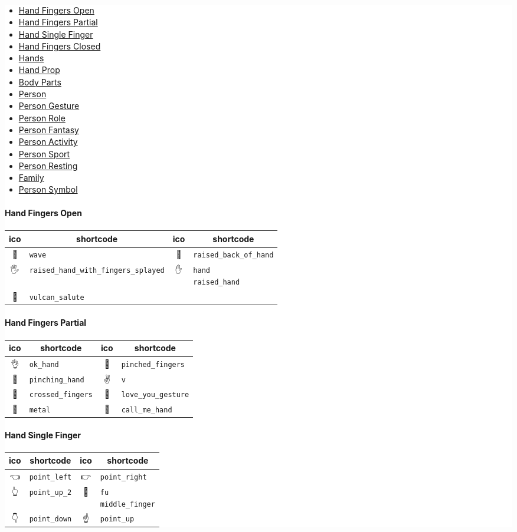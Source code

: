 - [Hand Fingers Open](#hand-fingers-open)
- [Hand Fingers Partial](#hand-fingers-partial)
- [Hand Single Finger](#hand-single-finger)
- [Hand Fingers Closed](#hand-fingers-closed)
- [Hands](#hands)
- [Hand Prop](#hand-prop)
- [Body Parts](#body-parts)
- [Person](#person)
- [Person Gesture](#person-gesture)
- [Person Role](#person-role)
- [Person Fantasy](#person-fantasy)
- [Person Activity](#person-activity)
- [Person Sport](#person-sport)
- [Person Resting](#person-resting)
- [Family](#family)
- [Person Symbol](#person-symbol)

#### Hand Fingers Open

| ico | shortcode | ico | shortcode |
| :-: | - | :-: | - | 
| :wave: | `wave` | :raised_back_of_hand: | `raised_back_of_hand` | 
| :raised_hand_with_fingers_splayed: | `raised_hand_with_fingers_splayed` | :hand: | `hand` <br /> `raised_hand` | 
| :vulcan_salute: | `vulcan_salute` | | | 

#### Hand Fingers Partial

| ico | shortcode | ico | shortcode |
| :-: | - | :-: | - | 
| :ok_hand: | `ok_hand` | :pinched_fingers: | `pinched_fingers` | 
| :pinching_hand: | `pinching_hand` | :v: | `v` | 
| :crossed_fingers: | `crossed_fingers` | :love_you_gesture: | `love_you_gesture` | 
| :metal: | `metal` | :call_me_hand: | `call_me_hand` | 

#### Hand Single Finger

| ico | shortcode | ico | shortcode |
| :-: | - | :-: | - | 
| :point_left: | `point_left` | :point_right: | `point_right` | 
| :point_up_2: | `point_up_2` | :fu: | `fu` <br /> `middle_finger` | 
| :point_down: | `point_down` | :point_up: | `point_up` | 
